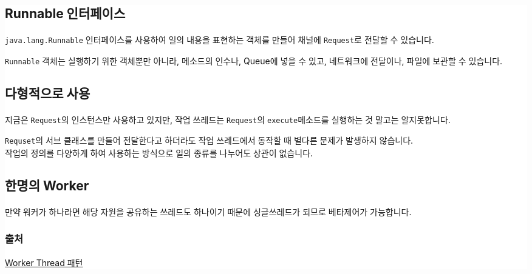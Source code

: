 ## Runnable 인터페이스  
`java.lang.Runnable` 인터페이스를 사용하여 일의 내용을 표현하는 객체를 만들어 채널에 `Request`로 전달할 수 있습니다.  
  
`Runnable` 객체는 실행하기 위한 객체뿐만 아니라, 메소드의 인수나, Queue에 넣을 수 있고, 네트워크에 전달이나, 파일에 보관할 수 있습니다.  

## 다형적으로 사용
지금은 `Request`의 인스턴스만 사용하고 있지만, 작업 쓰레드는 `Request`의 `execute`메소드를 실행하는 것 말고는 알지못합니다.  
  
`Requset`의 서브 클래스를 만들어 전달한다고 하더라도 작업 쓰레드에서 동작할 때 별다른 문제가 발생하지 않습니다.  
작업의 정의를 다양하게 하여 사용하는 방식으로 일의 종류를 나누어도 상관이 없습니다.  
  
## 한명의 Worker
만약 워커가 하나라면 해당 자원을 공유하는 쓰레드도 하나이기 때문에 싱글쓰레드가 되므로 베타제어가 가능합니다.


### 출처
[Worker Thread 패턴](https://12bme.tistory.com/377)
